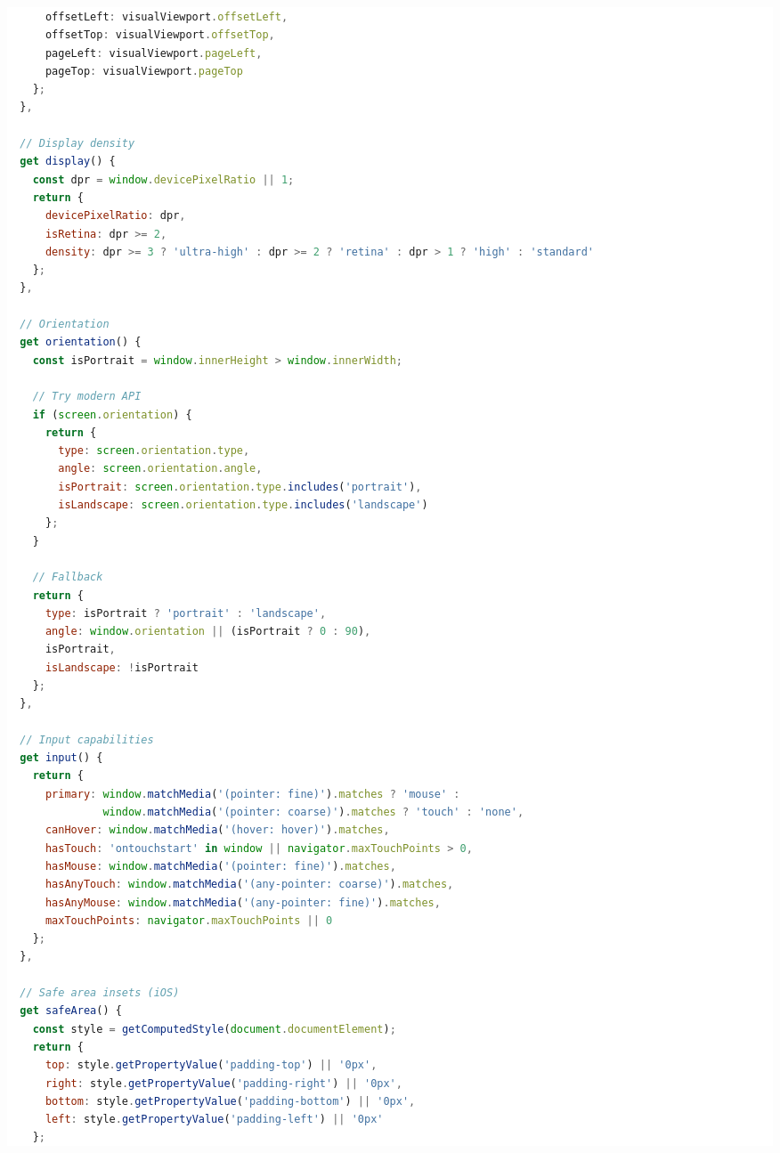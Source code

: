 ```javascript
      offsetLeft: visualViewport.offsetLeft,
      offsetTop: visualViewport.offsetTop,
      pageLeft: visualViewport.pageLeft,
      pageTop: visualViewport.pageTop
    };
  },

  // Display density
  get display() {
    const dpr = window.devicePixelRatio || 1;
    return {
      devicePixelRatio: dpr,
      isRetina: dpr >= 2,
      density: dpr >= 3 ? 'ultra-high' : dpr >= 2 ? 'retina' : dpr > 1 ? 'high' : 'standard'
    };
  },

  // Orientation
  get orientation() {
    const isPortrait = window.innerHeight > window.innerWidth;

    // Try modern API
    if (screen.orientation) {
      return {
        type: screen.orientation.type,
        angle: screen.orientation.angle,
        isPortrait: screen.orientation.type.includes('portrait'),
        isLandscape: screen.orientation.type.includes('landscape')
      };
    }

    // Fallback
    return {
      type: isPortrait ? 'portrait' : 'landscape',
      angle: window.orientation || (isPortrait ? 0 : 90),
      isPortrait,
      isLandscape: !isPortrait
    };
  },

  // Input capabilities
  get input() {
    return {
      primary: window.matchMedia('(pointer: fine)').matches ? 'mouse' :
               window.matchMedia('(pointer: coarse)').matches ? 'touch' : 'none',
      canHover: window.matchMedia('(hover: hover)').matches,
      hasTouch: 'ontouchstart' in window || navigator.maxTouchPoints > 0,
      hasMouse: window.matchMedia('(pointer: fine)').matches,
      hasAnyTouch: window.matchMedia('(any-pointer: coarse)').matches,
      hasAnyMouse: window.matchMedia('(any-pointer: fine)').matches,
      maxTouchPoints: navigator.maxTouchPoints || 0
    };
  },

  // Safe area insets (iOS)
  get safeArea() {
    const style = getComputedStyle(document.documentElement);
    return {
      top: style.getPropertyValue('padding-top') || '0px',
      right: style.getPropertyValue('padding-right') || '0px',
      bottom: style.getPropertyValue('padding-bottom') || '0px',
      left: style.getPropertyValue('padding-left') || '0px'
    };
```
